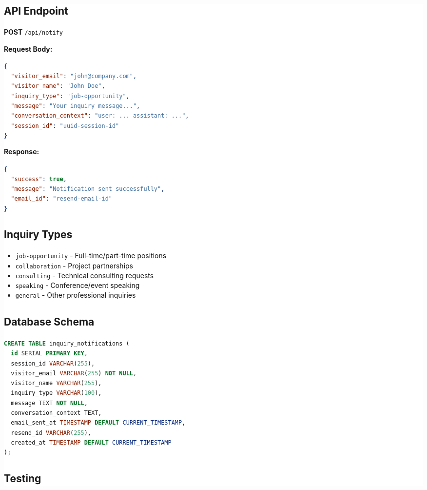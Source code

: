 ## API Endpoint

**POST** `/api/notify`

**Request Body:**
```json
{
  "visitor_email": "john@company.com",
  "visitor_name": "John Doe",
  "inquiry_type": "job-opportunity",
  "message": "Your inquiry message...",
  "conversation_context": "user: ... assistant: ...",
  "session_id": "uuid-session-id"
}
```

**Response:**
```json
{
  "success": true,
  "message": "Notification sent successfully",
  "email_id": "resend-email-id"
}
```

## Inquiry Types
- `job-opportunity` - Full-time/part-time positions
- `collaboration` - Project partnerships
- `consulting` - Technical consulting requests
- `speaking` - Conference/event speaking
- `general` - Other professional inquiries

## Database Schema

```sql
CREATE TABLE inquiry_notifications (
  id SERIAL PRIMARY KEY,
  session_id VARCHAR(255),
  visitor_email VARCHAR(255) NOT NULL,
  visitor_name VARCHAR(255),
  inquiry_type VARCHAR(100),
  message TEXT NOT NULL,
  conversation_context TEXT,
  email_sent_at TIMESTAMP DEFAULT CURRENT_TIMESTAMP,
  resend_id VARCHAR(255),
  created_at TIMESTAMP DEFAULT CURRENT_TIMESTAMP
);
```

## Testing
